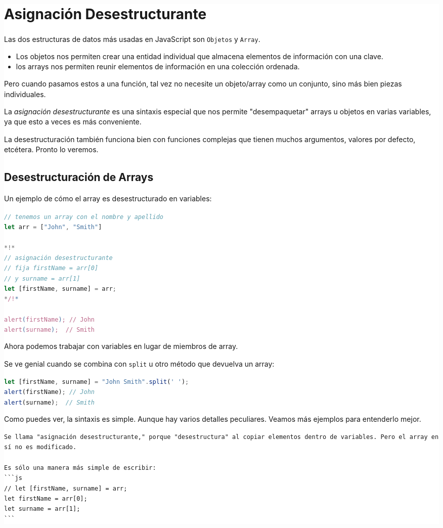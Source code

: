 # Asignación Desestructurante

Las dos estructuras de datos más usadas en JavaScript son `Objetos` y `Array`.

- Los objetos nos permiten crear una entidad individual que almacena elementos de información con una clave.
- los arrays nos permiten reunir elementos de información en una colección ordenada.

Pero cuando pasamos estos a una función, tal vez no necesite un objeto/array como un conjunto, sino más bien piezas individuales.

La *asignación desestructurante* es una sintaxis especial que nos permite "desempaquetar" arrays u objetos en varias variables, ya que esto a veces es más conveniente. 

La desestructuración también funciona bien con funciones complejas que tienen muchos argumentos, valores por defecto, etcétera. Pronto lo veremos.

## Desestructuración  de Arrays

Un ejemplo de cómo el array es desestructurado en variables:

```js
// tenemos un array con el nombre y apellido
let arr = ["John", "Smith"]

*!*
// asignación desestructurante
// fija firstName = arr[0]
// y surname = arr[1]
let [firstName, surname] = arr;
*/!*

alert(firstName); // John
alert(surname);  // Smith
```

Ahora podemos trabajar con variables en lugar de miembros de array.

Se ve genial cuando se combina con `split` u otro método que devuelva un array:

```js run
let [firstName, surname] = "John Smith".split(' ');
alert(firstName); // John
alert(surname);  // Smith
```

Como puedes ver, la sintaxis es simple. Aunque hay varios detalles peculiares. Veamos más ejemplos para entenderlo mejor.

````smart header="\"Desestructuración\" no significa \"destructivo\"."
Se llama "asignación desestructurante," porque "desestructura" al copiar elementos dentro de variables. Pero el array en sí no es modificado.

Es sólo una manera más simple de escribir:
```js
// let [firstName, surname] = arr;
let firstName = arr[0];
let surname = arr[1];
```
````
